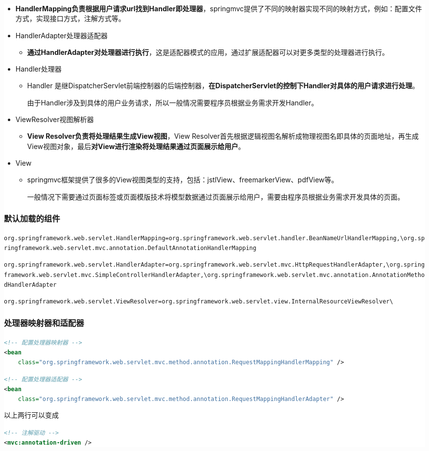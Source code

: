   - **HandlerMapping负责根据用户请求url找到Handler即处理器**，springmvc提供了不同的映射器实现不同的映射方式，例如：配置文件方式，实现接口方式，注解方式等。

- HandlerAdapter处理器适配器

  - **通过HandlerAdapter对处理器进行执行**，这是适配器模式的应用，通过扩展适配器可以对更多类型的处理器进行执行。

- Handler处理器

  - Handler 是继DispatcherServlet前端控制器的后端控制器，**在DispatcherServlet的控制下Handler对具体的用户请求进行处理**。

    由于Handler涉及到具体的用户业务请求，所以一般情况需要程序员根据业务需求开发Handler。

- ViewResolver视图解析器

  - **View Resolver负责将处理结果生成View视图**，View Resolver首先根据逻辑视图名解析成物理视图名即具体的页面地址，再生成View视图对象，最后**对View进行渲染将处理结果通过页面展示给用户**。 

- View

  - springmvc框架提供了很多的View视图类型的支持，包括：jstlView、freemarkerView、pdfView等。

    一般情况下需要通过页面标签或页面模版技术将模型数据通过页面展示给用户，需要由程序员根据业务需求开发具体的页面。



### 默认加载的组件

```xml
org.springframework.web.servlet.HandlerMapping=org.springframework.web.servlet.handler.BeanNameUrlHandlerMapping,\org.springframework.web.servlet.mvc.annotation.DefaultAnnotationHandlerMapping
```

```
org.springframework.web.servlet.HandlerAdapter=org.springframework.web.servlet.mvc.HttpRequestHandlerAdapter,\org.springframework.web.servlet.mvc.SimpleControllerHandlerAdapter,\org.springframework.web.servlet.mvc.annotation.AnnotationMethodHandlerAdapter
```

```
org.springframework.web.servlet.ViewResolver=org.springframework.web.servlet.view.InternalResourceViewResolver\
```

### 处理器映射器和适配器

```xml
<!-- 配置处理器映射器 -->
<bean
	class="org.springframework.web.servlet.mvc.method.annotation.RequestMappingHandlerMapping" />
```

````xml
<!-- 配置处理器适配器 -->
<bean
	class="org.springframework.web.servlet.mvc.method.annotation.RequestMappingHandlerAdapter" />
````

以上两行可以变成

```xml
<!-- 注解驱动 -->
<mvc:annotation-driven />
```
